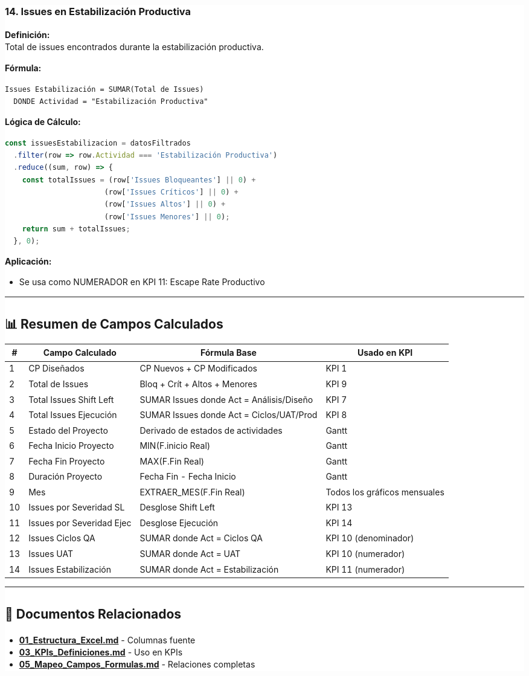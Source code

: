 ### **14. Issues en Estabilización Productiva**

**Definición:**  
Total de issues encontrados durante la estabilización productiva.

**Fórmula:**
```
Issues Estabilización = SUMAR(Total de Issues) 
  DONDE Actividad = "Estabilización Productiva"
```

**Lógica de Cálculo:**
```javascript
const issuesEstabilizacion = datosFiltrados
  .filter(row => row.Actividad === 'Estabilización Productiva')
  .reduce((sum, row) => {
    const totalIssues = (row['Issues Bloqueantes'] || 0) + 
                       (row['Issues Críticos'] || 0) + 
                       (row['Issues Altos'] || 0) + 
                       (row['Issues Menores'] || 0);
    return sum + totalIssues;
  }, 0);
```

**Aplicación:**
- Se usa como NUMERADOR en KPI 11: Escape Rate Productivo

---

## 📊 Resumen de Campos Calculados

| # | Campo Calculado | Fórmula Base | Usado en KPI |
|---|----------------|--------------|--------------|
| 1 | CP Diseñados | CP Nuevos + CP Modificados | KPI 1 |
| 2 | Total de Issues | Bloq + Crít + Altos + Menores | KPI 9 |
| 3 | Total Issues Shift Left | SUMAR Issues donde Act = Análisis/Diseño | KPI 7 |
| 4 | Total Issues Ejecución | SUMAR Issues donde Act = Ciclos/UAT/Prod | KPI 8 |
| 5 | Estado del Proyecto | Derivado de estados de actividades | Gantt |
| 6 | Fecha Inicio Proyecto | MIN(F.inicio Real) | Gantt |
| 7 | Fecha Fin Proyecto | MAX(F.Fin Real) | Gantt |
| 8 | Duración Proyecto | Fecha Fin - Fecha Inicio | Gantt |
| 9 | Mes | EXTRAER_MES(F.Fin Real) | Todos los gráficos mensuales |
| 10 | Issues por Severidad SL | Desglose Shift Left | KPI 13 |
| 11 | Issues por Severidad Ejec | Desglose Ejecución | KPI 14 |
| 12 | Issues Ciclos QA | SUMAR donde Act = Ciclos QA | KPI 10 (denominador) |
| 13 | Issues UAT | SUMAR donde Act = UAT | KPI 10 (numerador) |
| 14 | Issues Estabilización | SUMAR donde Act = Estabilización | KPI 11 (numerador) |

---

## 🔗 Documentos Relacionados

- **[01_Estructura_Excel.md](./01_Estructura_Excel.md)** - Columnas fuente
- **[03_KPIs_Definiciones.md](./03_KPIs_Definiciones.md)** - Uso en KPIs
- **[05_Mapeo_Campos_Formulas.md](./05_Mapeo_Campos_Formulas.md)** - Relaciones completas
